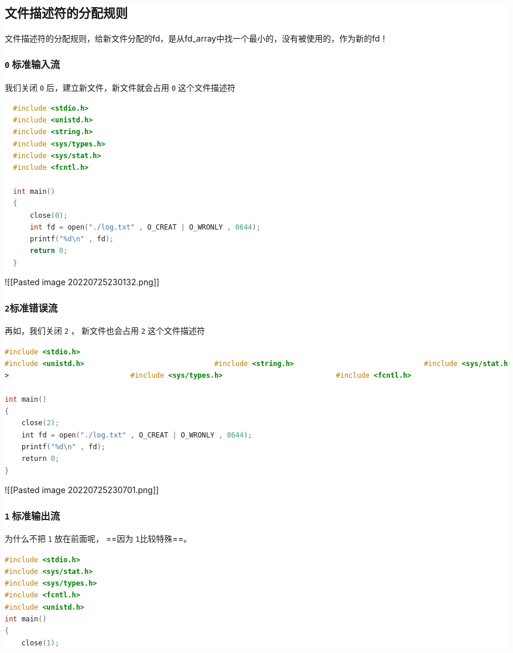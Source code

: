 
## 文件描述符的分配规则

文件描述符的分配规则，给新文件分配的fd，是从fd_array中找一个最小的，没有被使用的，作为新的fd！

### `0` 标准输入流
我们关闭 `0` 后，建立新文件，新文件就会占用 `0` 这个文件描述符
```c
  #include <stdio.h>
  #include <unistd.h>
  #include <string.h>
  #include <sys/types.h>
  #include <sys/stat.h> 
  #include <fcntl.h>

  int main()
  {
      close(0);
      int fd = open("./log.txt" , O_CREAT | O_WRONLY , 0644);
      printf("%d\n" , fd);
      return 0;
  }
```
![[Pasted image 20220725230132.png]]

### `2`标准错误流

再如，我们关闭 `2` ， 新文件也会占用 `2` 这个文件描述符
```c
#include <stdio.h>                                                          
#include <unistd.h>                               #include <string.h>                               #include <sys/stat.h>                             #include <sys/types.h>                           #include <fcntl.h>                                  
int main()                                 
{                                                 
    close(2);                                       
    int fd = open("./log.txt" , O_CREAT | O_WRONLY , 0644);           
    printf("%d\n" , fd);                        
    return 0;        
}
```
![[Pasted image 20220725230701.png]]

### `1` 标准输出流
为什么不把 `1` 放在前面呢， ==因为 `1`比较特殊==。
```c
#include <stdio.h>                                                                                                                                     
#include <sys/stat.h>                                                                                                                                  
#include <sys/types.h>                                                                                                                                 
#include <fcntl.h>                                                                                                                                     
#include <unistd.h>                                                                                                                                    
int main()                                                                                                                                             
{                                                                                                                                                      
    close(1);                                                                                                                                          
```